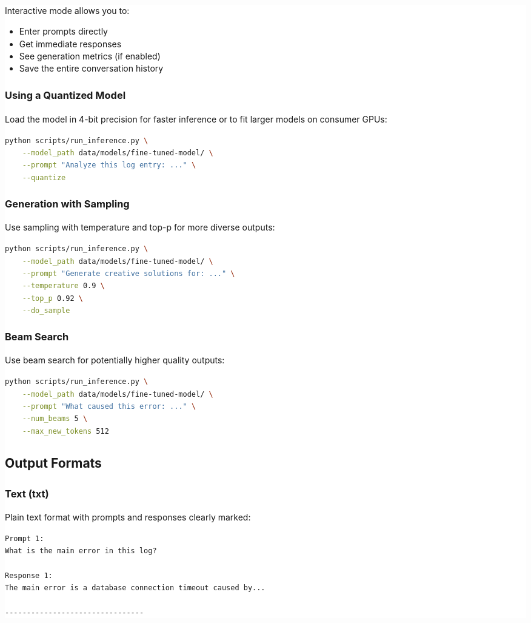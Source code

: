 Interactive mode allows you to:
- Enter prompts directly
- Get immediate responses
- See generation metrics (if enabled)
- Save the entire conversation history

### Using a Quantized Model

Load the model in 4-bit precision for faster inference or to fit larger models on consumer GPUs:

```bash
python scripts/run_inference.py \
    --model_path data/models/fine-tuned-model/ \
    --prompt "Analyze this log entry: ..." \
    --quantize
```

### Generation with Sampling

Use sampling with temperature and top-p for more diverse outputs:

```bash
python scripts/run_inference.py \
    --model_path data/models/fine-tuned-model/ \
    --prompt "Generate creative solutions for: ..." \
    --temperature 0.9 \
    --top_p 0.92 \
    --do_sample
```

### Beam Search

Use beam search for potentially higher quality outputs:

```bash
python scripts/run_inference.py \
    --model_path data/models/fine-tuned-model/ \
    --prompt "What caused this error: ..." \
    --num_beams 5 \
    --max_new_tokens 512
```

## Output Formats

### Text (txt)

Plain text format with prompts and responses clearly marked:

```
Prompt 1:
What is the main error in this log?

Response 1:
The main error is a database connection timeout caused by...

--------------------------------
```
